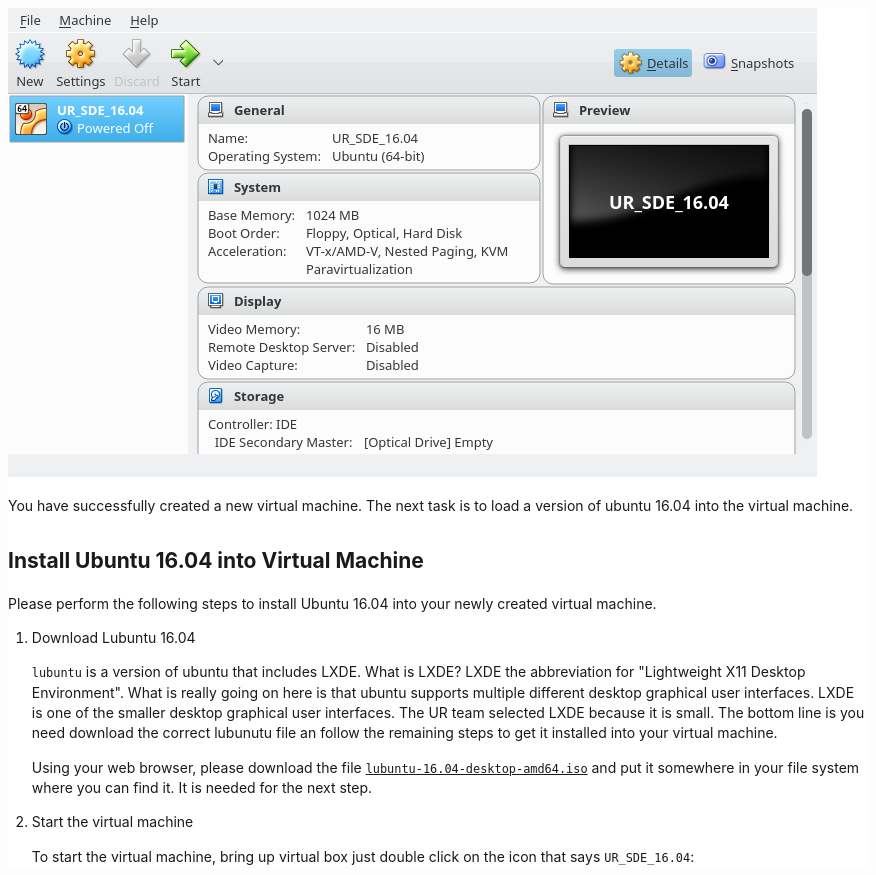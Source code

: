    ![vb_done](install_images/vb_done.png)

You have successfully created a new virtual machine.  The next task is to load
a version of ubuntu 16.04 into the virtual machine.

## Install Ubuntu 16.04 into Virtual Machine

Please perform the following steps to install Ubuntu 16.04 into your newly created
virtual machine.

1. Download Lubuntu 16.04

   `lubuntu` is a version of ubuntu that includes LXDE.  What is LXDE?
   LXDE the abbreviation for "Lightweight X11 Desktop Environment".
   What is really going on here is that ubuntu supports multiple different
   desktop graphical user interfaces.  LXDE is one of the smaller desktop
   graphical user interfaces.  The UR team selected LXDE because it is small.
   The bottom line is you need download the correct lubunutu file an follow
   the remaining steps to get it installed into your virtual machine.

   Using your web browser, please download the file 
   [`lubuntu-16.04-desktop-amd64.iso`](http://cdimage.ubuntu.com/lubuntu/releases/16.04/release/lubuntu-16.04-desktop-amd64.iso)
   and put it somewhere in your file system where you can find it.
   It is needed for the next step.

2. Start the virtual machine

   To start the virtual machine, bring up virtual box just double click
   on the icon that says `UR_SDE_16.04`:
